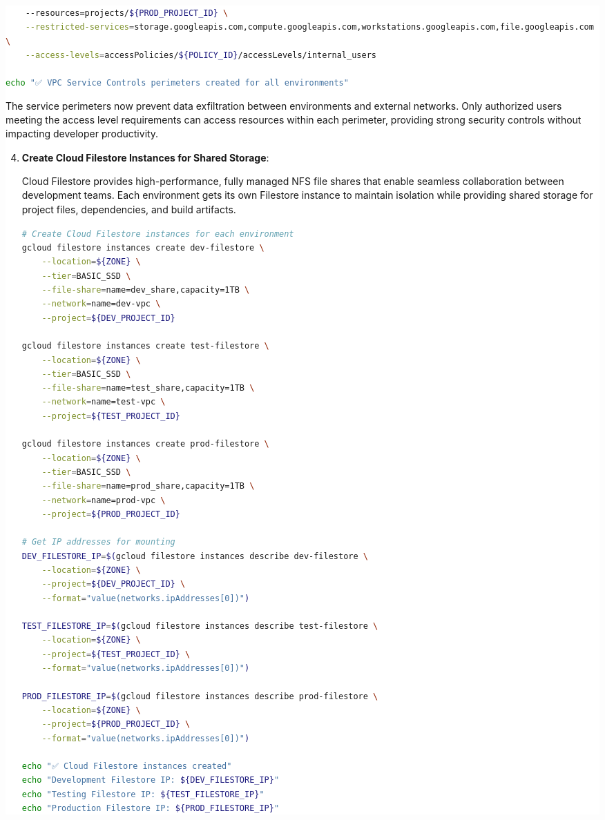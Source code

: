    ```bash
       --resources=projects/${PROD_PROJECT_ID} \
       --restricted-services=storage.googleapis.com,compute.googleapis.com,workstations.googleapis.com,file.googleapis.com \
       --access-levels=accessPolicies/${POLICY_ID}/accessLevels/internal_users
   
   echo "✅ VPC Service Controls perimeters created for all environments"
   ```

   The service perimeters now prevent data exfiltration between environments and external networks. Only authorized users meeting the access level requirements can access resources within each perimeter, providing strong security controls without impacting developer productivity.

4. **Create Cloud Filestore Instances for Shared Storage**:

   Cloud Filestore provides high-performance, fully managed NFS file shares that enable seamless collaboration between development teams. Each environment gets its own Filestore instance to maintain isolation while providing shared storage for project files, dependencies, and build artifacts.

   ```bash
   # Create Cloud Filestore instances for each environment
   gcloud filestore instances create dev-filestore \
       --location=${ZONE} \
       --tier=BASIC_SSD \
       --file-share=name=dev_share,capacity=1TB \
       --network=name=dev-vpc \
       --project=${DEV_PROJECT_ID}
   
   gcloud filestore instances create test-filestore \
       --location=${ZONE} \
       --tier=BASIC_SSD \
       --file-share=name=test_share,capacity=1TB \
       --network=name=test-vpc \
       --project=${TEST_PROJECT_ID}
   
   gcloud filestore instances create prod-filestore \
       --location=${ZONE} \
       --tier=BASIC_SSD \
       --file-share=name=prod_share,capacity=1TB \
       --network=name=prod-vpc \
       --project=${PROD_PROJECT_ID}
   
   # Get IP addresses for mounting
   DEV_FILESTORE_IP=$(gcloud filestore instances describe dev-filestore \
       --location=${ZONE} \
       --project=${DEV_PROJECT_ID} \
       --format="value(networks.ipAddresses[0])")
   
   TEST_FILESTORE_IP=$(gcloud filestore instances describe test-filestore \
       --location=${ZONE} \
       --project=${TEST_PROJECT_ID} \
       --format="value(networks.ipAddresses[0])")
   
   PROD_FILESTORE_IP=$(gcloud filestore instances describe prod-filestore \
       --location=${ZONE} \
       --project=${PROD_PROJECT_ID} \
       --format="value(networks.ipAddresses[0])")
   
   echo "✅ Cloud Filestore instances created"
   echo "Development Filestore IP: ${DEV_FILESTORE_IP}"
   echo "Testing Filestore IP: ${TEST_FILESTORE_IP}"
   echo "Production Filestore IP: ${PROD_FILESTORE_IP}"
   ```
